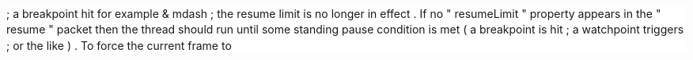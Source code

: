 ;
a
breakpoint
hit
for
example
&
mdash
;
the
resume
limit
is
no
longer
in
effect
.
If
no
"
resumeLimit
"
property
appears
in
the
"
resume
"
packet
then
the
thread
should
run
until
some
standing
pause
condition
is
met
(
a
breakpoint
is
hit
;
a
watchpoint
triggers
;
or
the
like
)
.
To
force
the
current
frame
to